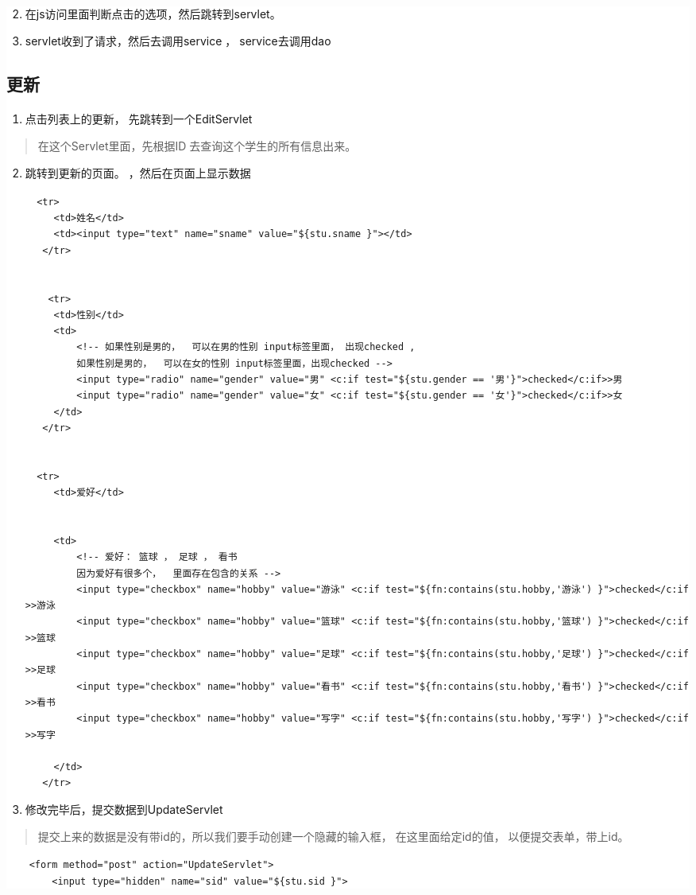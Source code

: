 2. 在js访问里面判断点击的选项，然后跳转到servlet。

3. servlet收到了请求，然后去调用service ， service去调用dao

## 更新

1. 点击列表上的更新， 先跳转到一个EditServlet 

> 在这个Servlet里面，先根据ID 去查询这个学生的所有信息出来。

2. 跳转到更新的页面。 ，然后在页面上显示数据


		 <tr>
			<td>姓名</td>
			<td><input type="text" name="sname" value="${stu.sname }"></td>
		  </tr>


		   <tr>
			<td>性别</td>
			<td>
				<!-- 如果性别是男的，  可以在男的性别 input标签里面， 出现checked ,
				如果性别是男的，  可以在女的性别 input标签里面，出现checked -->
				<input type="radio" name="gender" value="男" <c:if test="${stu.gender == '男'}">checked</c:if>>男
				<input type="radio" name="gender" value="女" <c:if test="${stu.gender == '女'}">checked</c:if>>女
			</td>
		  </tr>


		 <tr>
			<td>爱好</td>


			<td>
				<!-- 爱好： 篮球 ， 足球 ， 看书 
				因为爱好有很多个，  里面存在包含的关系 -->
				<input type="checkbox" name="hobby" value="游泳" <c:if test="${fn:contains(stu.hobby,'游泳') }">checked</c:if>>游泳
				<input type="checkbox" name="hobby" value="篮球" <c:if test="${fn:contains(stu.hobby,'篮球') }">checked</c:if>>篮球
				<input type="checkbox" name="hobby" value="足球" <c:if test="${fn:contains(stu.hobby,'足球') }">checked</c:if>>足球
				<input type="checkbox" name="hobby" value="看书" <c:if test="${fn:contains(stu.hobby,'看书') }">checked</c:if>>看书
				<input type="checkbox" name="hobby" value="写字" <c:if test="${fn:contains(stu.hobby,'写字') }">checked</c:if>>写字
			
			</td>
		  </tr>

3. 修改完毕后，提交数据到UpdateServlet

> 提交上来的数据是没有带id的，所以我们要手动创建一个隐藏的输入框， 在这里面给定id的值， 以便提交表单，带上id。 

		<form method="post" action="UpdateServlet">
			<input type="hidden" name="sid" value="${stu.sid }">
		
